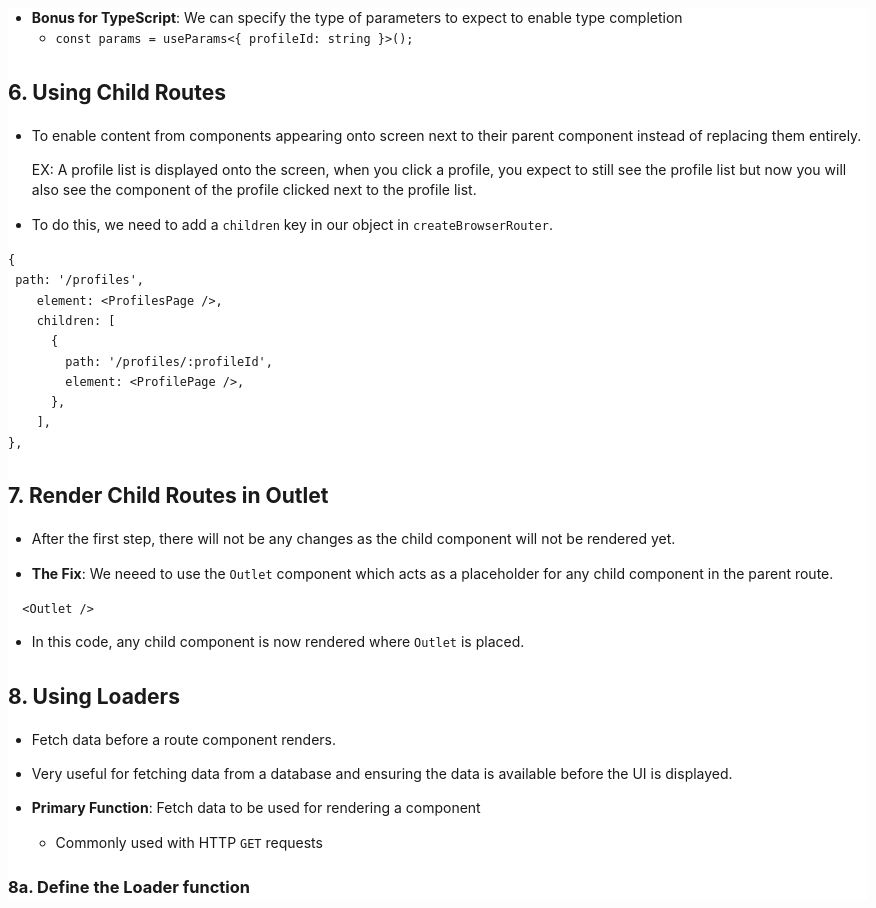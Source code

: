 - **Bonus for TypeScript**: We can specify the type of parameters to expect to enable type completion
  - `const params = useParams<{ profileId: string }>();`

## 6. Using Child Routes

- To enable content from components appearing onto screen next to their parent component instead of replacing them entirely.

  EX: A profile list is displayed onto the screen, when you click a profile, you expect to still see the profile list but now you will also see the component of the profile clicked next to the profile list.

- To do this, we need to add a `children` key in our object in `createBrowserRouter`.

```
{
 path: '/profiles',
    element: <ProfilesPage />,
    children: [
      {
        path: '/profiles/:profileId',
        element: <ProfilePage />,
      },
    ],
},
```

## 7. Render Child Routes in Outlet

- After the first step, there will not be any changes as the child component will not be rendered yet.

- **The Fix**: We neeed to use the `Outlet` component which acts as a placeholder for any child component in the parent route.

```
  <Outlet />

```

- In this code, any child component is now rendered where `Outlet` is placed.

## 8. Using Loaders

- Fetch data before a route component renders.

- Very useful for fetching data from a database and ensuring the data is available before the UI is displayed.

- **Primary Function**: Fetch data to be used for rendering a component

  - Commonly used with HTTP `GET` requests

### 8a. Define the Loader function
